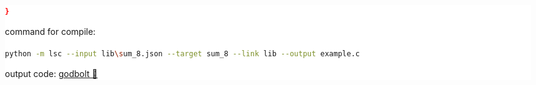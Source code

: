 ```json
}
```

command for compile:

```bash
python -m lsc --input lib\sum_8.json --target sum_8 --link lib --output example.c
```

output code: [godbolt 📜](https://godbolt.org/z/q471hr8Ee)
